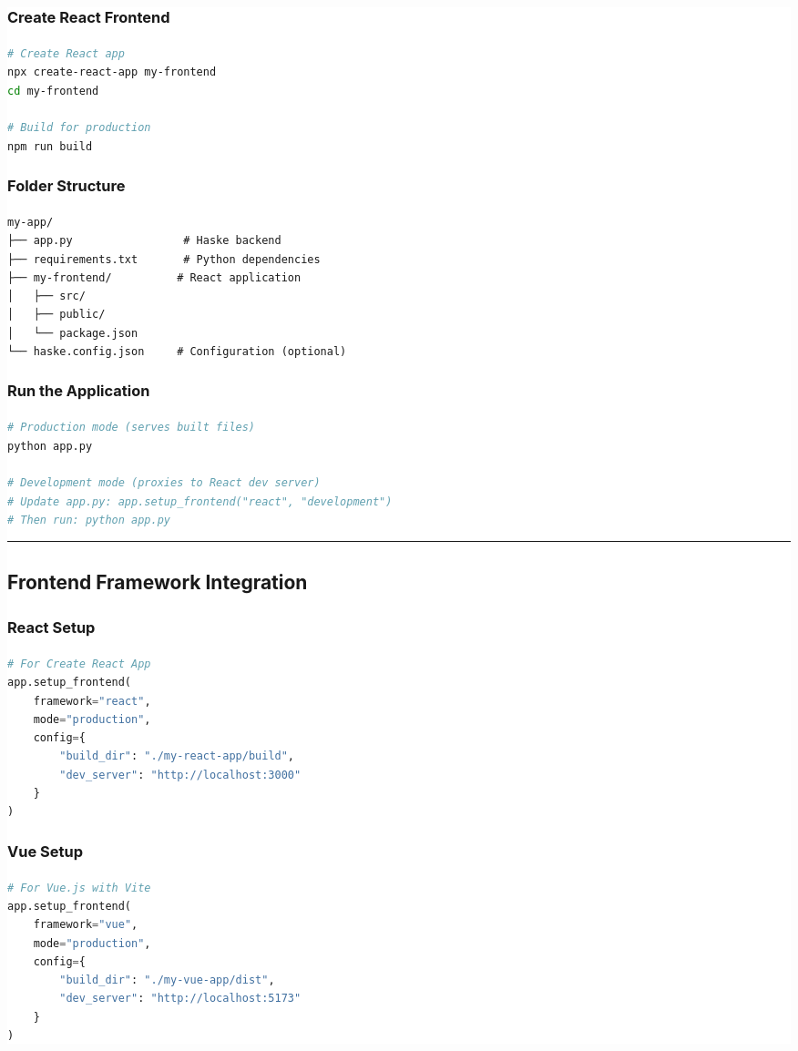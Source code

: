 ### Create React Frontend
```bash
# Create React app
npx create-react-app my-frontend
cd my-frontend

# Build for production
npm run build
```

### Folder Structure
```text
my-app/
├── app.py                 # Haske backend
├── requirements.txt       # Python dependencies
├── my-frontend/          # React application
│   ├── src/
│   ├── public/
│   └── package.json
└── haske.config.json     # Configuration (optional)
```

### Run the Application
```bash
# Production mode (serves built files)
python app.py

# Development mode (proxies to React dev server)
# Update app.py: app.setup_frontend("react", "development")
# Then run: python app.py
```

---

## Frontend Framework Integration

### React Setup
```python
# For Create React App
app.setup_frontend(
    framework="react",
    mode="production",
    config={
        "build_dir": "./my-react-app/build",
        "dev_server": "http://localhost:3000"
    }
)
```

### Vue Setup
```python
# For Vue.js with Vite
app.setup_frontend(
    framework="vue", 
    mode="production",
    config={
        "build_dir": "./my-vue-app/dist",
        "dev_server": "http://localhost:5173"
    }
)
```
